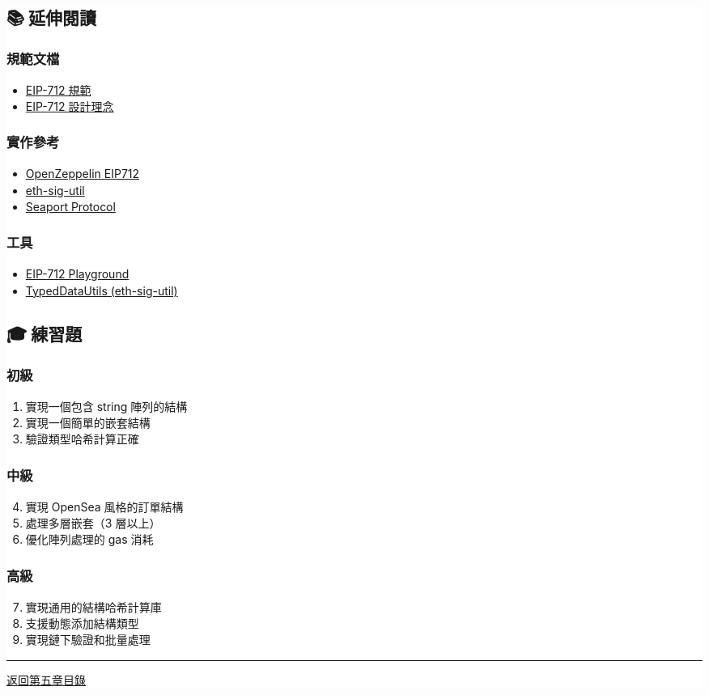 ## 📚 延伸閱讀

### 規範文檔
- [EIP-712 規範](https://eips.ethereum.org/EIPS/eip-712)
- [EIP-712 設計理念](https://medium.com/metamask/eip712-is-coming-what-to-expect-and-how-to-use-it-bb92fd1a7a26)

### 實作參考
- [OpenZeppelin EIP712](https://docs.openzeppelin.com/contracts/4.x/api/utils#EIP712)
- [eth-sig-util](https://github.com/MetaMask/eth-sig-util)
- [Seaport Protocol](https://github.com/ProjectOpenSea/seaport)

### 工具
- [EIP-712 Playground](https://eip712-playground.vercel.app/)
- [TypedDataUtils (eth-sig-util)](https://github.com/MetaMask/eth-sig-util)

## 🎓 練習題

### 初級

1. 實現一個包含 string 陣列的結構
2. 實現一個簡單的嵌套結構
3. 驗證類型哈希計算正確

### 中級

4. 實現 OpenSea 風格的訂單結構
5. 處理多層嵌套（3 層以上）
6. 優化陣列處理的 gas 消耗

### 高級

7. 實現通用的結構哈希計算庫
8. 支援動態添加結構類型
9. 實現鏈下驗證和批量處理

---

[返回第五章目錄](../README.md)

